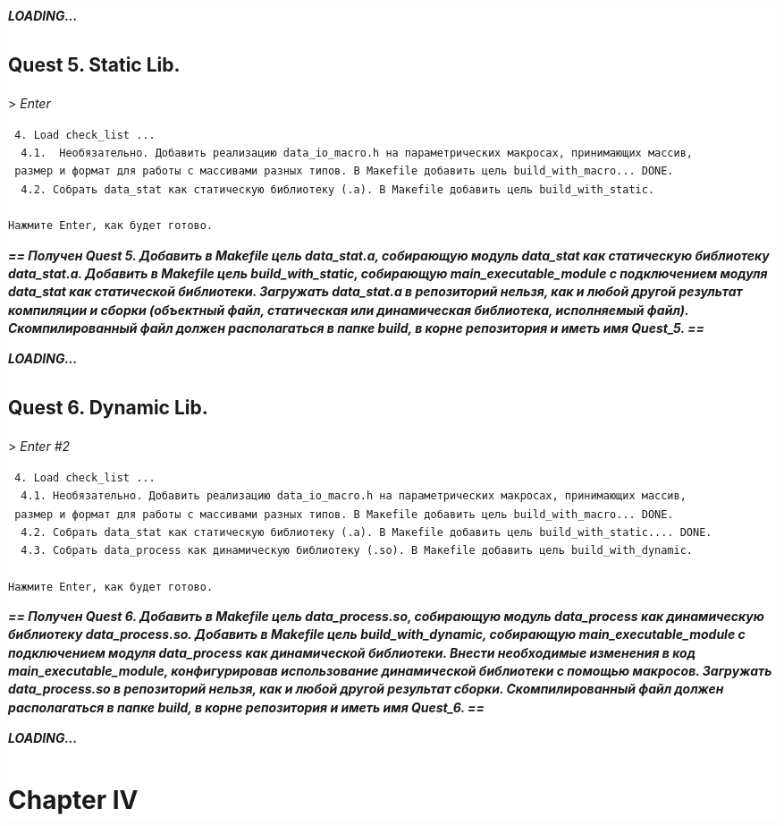 ***LOADING...***


## Quest 5. Static Lib.

\> *Enter*

     4. Load check_list ...
      4.1.  Необязательно. Добавить реализацию data_io_macro.h на параметрических макросах, принимающих массив,
     размер и формат для работы с массивами разных типов. В Макеfile добавить цель build_with_macro... DONE.
      4.2. Собрать data_stat как статическую библиотеку (.a). В Макеfile добавить цель build_with_static.
     
    Нажмите Enter, как будет готово.

***== Получен Quest 5. Добавить в Makefile цель data_stat.a, собирающую модуль data_stat как статическую библиотеку data_stat.a. Добавить в Makefile цель build_with_static, собирающую main_executable_module с подключением модуля data_stat как статической библиотеки. Загружать data_stat.a в репозиторий нельзя, как и любой другой результат компиляции и сборки (объектный файл, статическая или динамическая библиотека, исполняемый файл). Скомпилированный файл должен располагаться в папке build, в корне репозитория и иметь имя Quest_5. ==***

***LOADING...***


## Quest 6. Dynamic Lib.

\> *Enter #2*

     4. Load check_list ...
      4.1. Необязательно. Добавить реализацию data_io_macro.h на параметрических макросах, принимающих массив,
     размер и формат для работы с массивами разных типов. В Макеfile добавить цель build_with_macro... DONE.
      4.2. Собрать data_stat как статическую библиотеку (.a). В Макеfile добавить цель build_with_static.... DONE.
      4.3. Собрать data_process как динамическую библиотеку (.so). В Макеfile добавить цель build_with_dynamic.
     
    Нажмите Enter, как будет готово.

***== Получен Quest 6. Добавить в Makefile цель data_process.so, собирающую модуль data_process как динамическую библиотеку data_process.so. Добавить в Makefile цель build_with_dynamic, собирающую main_executable_module с подключением модуля data_process как динамической библиотеки. Внести необходимые изменения в код main_executable_module, конфигурировав использование динамической библиотеки с помощью макросов. Загружать data_process.so в репозиторий нельзя, как и любой другой результат сборки. Скомпилированный файл должен располагаться в папке build, в корне репозитория и иметь имя Quest_6. ==***

***LOADING...***


# Chapter IV
